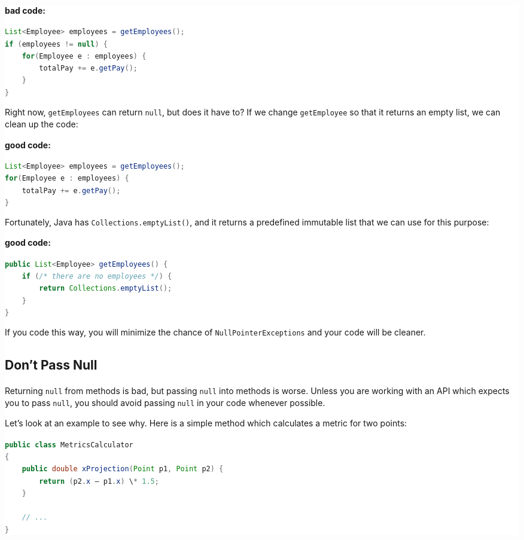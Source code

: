 **bad code:**

```java
List<Employee> employees = getEmployees();
if (employees != null) {
    for(Employee e : employees) {
        totalPay += e.getPay();
    }
}
```

Right now, `getEmployees` can return `null`, but does it have to? If we change `getEmployee` so that it returns an empty list, we can clean up the code:

**good code:**

```java
List<Employee> employees = getEmployees();
for(Employee e : employees) {
    totalPay += e.getPay();
}
```

Fortunately, Java has `Collections.emptyList()`, and it returns a predefined immutable list that we can use for this purpose:

**good code:**

```java
public List<Employee> getEmployees() {
    if (/* there are no employees */) {
        return Collections.emptyList();
    }
}
```

If you code this way, you will minimize the chance of `NullPointerExceptions` and your code will be cleaner.

## Don’t Pass Null

Returning `null` from methods is bad, but passing `null` into methods is worse. Unless you are working with an API which expects you to pass `null`, you should avoid passing `null` in your code whenever possible.

Let’s look at an example to see why. Here is a simple method which calculates a metric for two points:

```java
public class MetricsCalculator
{
    public double xProjection(Point p1, Point p2) {
        return (p2.x – p1.x) \* 1.5;
    }

    // ...
}
```
